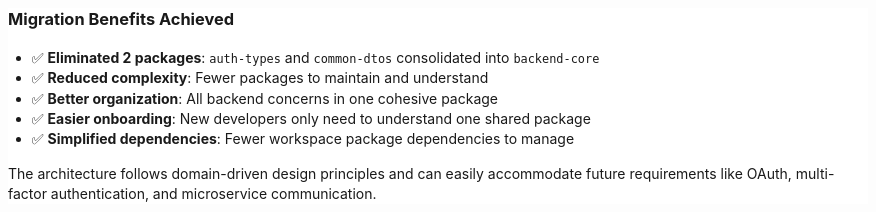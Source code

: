 ### Migration Benefits Achieved

- ✅ **Eliminated 2 packages**: `auth-types` and `common-dtos` consolidated into `backend-core`
- ✅ **Reduced complexity**: Fewer packages to maintain and understand
- ✅ **Better organization**: All backend concerns in one cohesive package
- ✅ **Easier onboarding**: New developers only need to understand one shared package
- ✅ **Simplified dependencies**: Fewer workspace package dependencies to manage

The architecture follows domain-driven design principles and can easily accommodate future requirements like OAuth, multi-factor authentication, and microservice communication.
